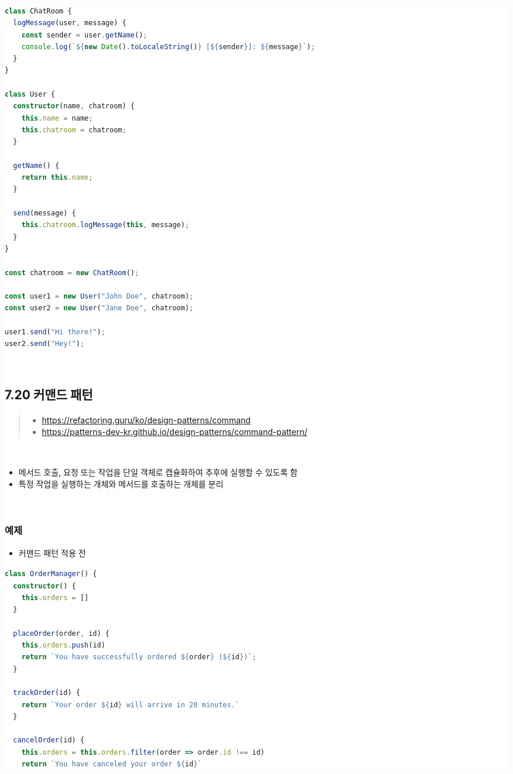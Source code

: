```ts
class ChatRoom {
  logMessage(user, message) {
    const sender = user.getName();
    console.log(`${new Date().toLocaleString()} [${sender}]: ${message}`);
  }
}

class User {
  constructor(name, chatroom) {
    this.name = name;
    this.chatroom = chatroom;
  }

  getName() {
    return this.name;
  }

  send(message) {
    this.chatroom.logMessage(this, message);
  }
}

const chatroom = new ChatRoom();

const user1 = new User("John Doe", chatroom);
const user2 = new User("Jane Doe", chatroom);

user1.send("Hi there!");
user2.send("Hey!");
```

<br />

## 7.20 커맨드 패턴
> - https://refactoring.guru/ko/design-patterns/command
> - https://patterns-dev-kr.github.io/design-patterns/command-pattern/

<br />

- 메서드 호출, 요청 또는 작업을 단일 객체로 캡슐화하여 추후에 실행할 수 있도록 함
- 특정 작업을 실행하는 개체와 메서드를 호출하는 개체를 분리

<br />

### 예제
- 커맨드 패턴 적용 전
```ts
class OrderManager() {
  constructor() {
    this.orders = []
  }

  placeOrder(order, id) {
    this.orders.push(id)
    return `You have successfully ordered ${order} (${id})`;
  }

  trackOrder(id) {
    return `Your order ${id} will arrive in 20 minutes.`
  }

  cancelOrder(id) {
    this.orders = this.orders.filter(order => order.id !== id)
    return `You have canceled your order ${id}`
```